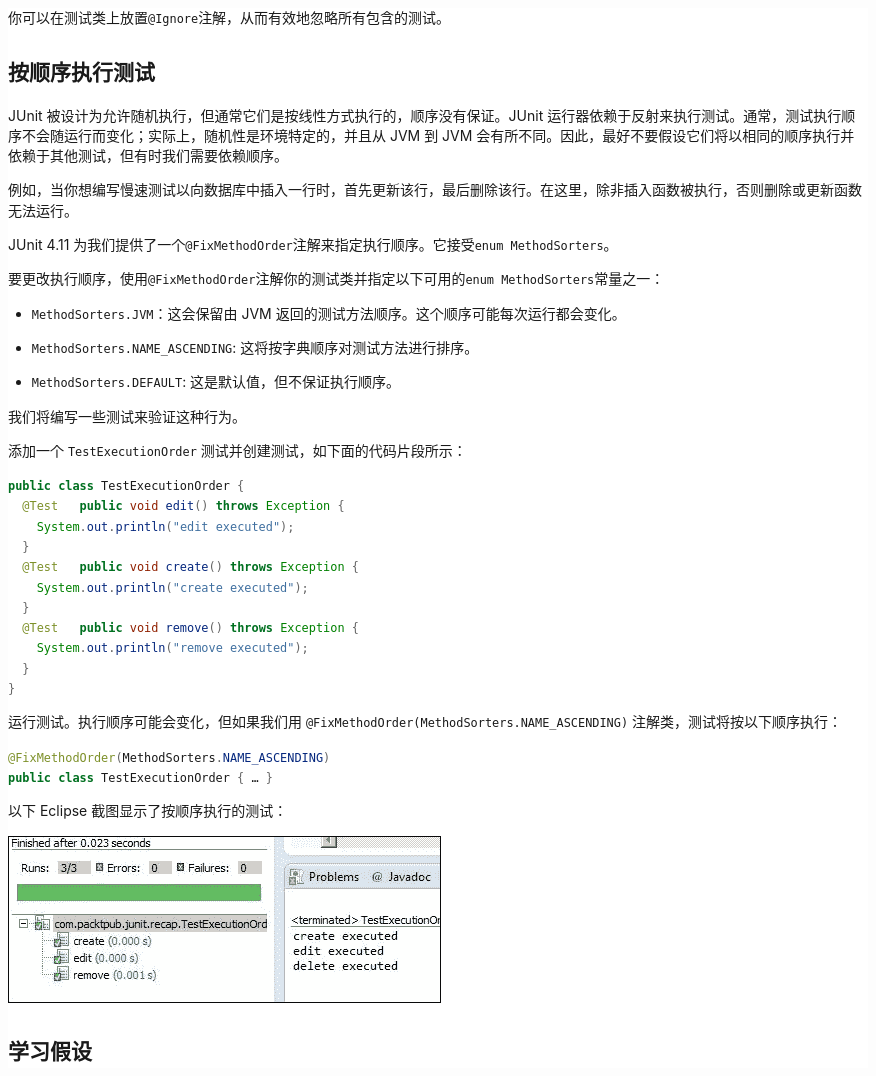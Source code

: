 你可以在测试类上放置`@Ignore`注解，从而有效地忽略所有包含的测试。

## 按顺序执行测试

JUnit 被设计为允许随机执行，但通常它们是按线性方式执行的，顺序没有保证。JUnit 运行器依赖于反射来执行测试。通常，测试执行顺序不会随运行而变化；实际上，随机性是环境特定的，并且从 JVM 到 JVM 会有所不同。因此，最好不要假设它们将以相同的顺序执行并依赖于其他测试，但有时我们需要依赖顺序。

例如，当你想编写慢速测试以向数据库中插入一行时，首先更新该行，最后删除该行。在这里，除非插入函数被执行，否则删除或更新函数无法运行。

JUnit 4.11 为我们提供了一个`@FixMethodOrder`注解来指定执行顺序。它接受`enum MethodSorters`。

要更改执行顺序，使用`@FixMethodOrder`注解你的测试类并指定以下可用的`enum MethodSorters`常量之一：

+   `MethodSorters.JVM`：这会保留由 JVM 返回的测试方法顺序。这个顺序可能每次运行都会变化。

+   `MethodSorters.NAME_ASCENDING`: 这将按字典顺序对测试方法进行排序。

+   `MethodSorters.DEFAULT`: 这是默认值，但不保证执行顺序。

我们将编写一些测试来验证这种行为。

添加一个 `TestExecutionOrder` 测试并创建测试，如下面的代码片段所示：

```java
public class TestExecutionOrder {
  @Test   public void edit() throws Exception {
    System.out.println("edit executed");
  }
  @Test   public void create() throws Exception {
    System.out.println("create executed");
  }
  @Test   public void remove() throws Exception {
    System.out.println("remove executed");
  }  
}
```

运行测试。执行顺序可能会变化，但如果我们用 `@FixMethodOrder(MethodSorters.NAME_ASCENDING)` 注解类，测试将按以下顺序执行：

```java
@FixMethodOrder(MethodSorters.NAME_ASCENDING)
public class TestExecutionOrder { … }
```

以下 Eclipse 截图显示了按顺序执行的测试：

![按顺序执行测试](img/00006.jpeg)

## 学习假设
